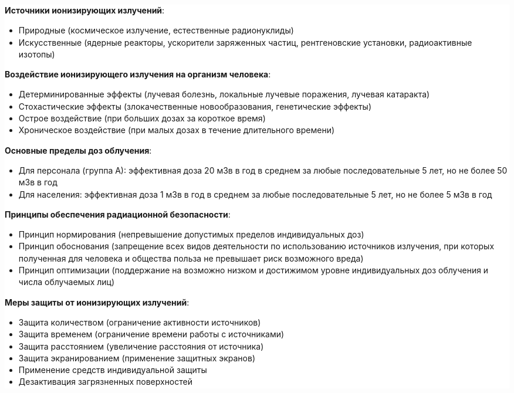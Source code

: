 **Источники ионизирующих излучений**:
- Природные (космическое излучение, естественные радионуклиды)
- Искусственные (ядерные реакторы, ускорители заряженных частиц, рентгеновские установки, радиоактивные изотопы)

**Воздействие ионизирующего излучения на организм человека**:
- Детерминированные эффекты (лучевая болезнь, локальные лучевые поражения, лучевая катаракта)
- Стохастические эффекты (злокачественные новообразования, генетические эффекты)
- Острое воздействие (при больших дозах за короткое время)
- Хроническое воздействие (при малых дозах в течение длительного времени)

**Основные пределы доз облучения**:
- Для персонала (группа А): эффективная доза 20 мЗв в год в среднем за любые последовательные 5 лет, но не более 50 мЗв в год
- Для населения: эффективная доза 1 мЗв в год в среднем за любые последовательные 5 лет, но не более 5 мЗв в год

**Принципы обеспечения радиационной безопасности**:
- Принцип нормирования (непревышение допустимых пределов индивидуальных доз)
- Принцип обоснования (запрещение всех видов деятельности по использованию источников излучения, при которых полученная для человека и общества польза не превышает риск возможного вреда)
- Принцип оптимизации (поддержание на возможно низком и достижимом уровне индивидуальных доз облучения и числа облучаемых лиц)

**Меры защиты от ионизирующих излучений**:
- Защита количеством (ограничение активности источников)
- Защита временем (ограничение времени работы с источниками)
- Защита расстоянием (увеличение расстояния от источника)
- Защита экранированием (применение защитных экранов)
- Применение средств индивидуальной защиты
- Дезактивация загрязненных поверхностей 